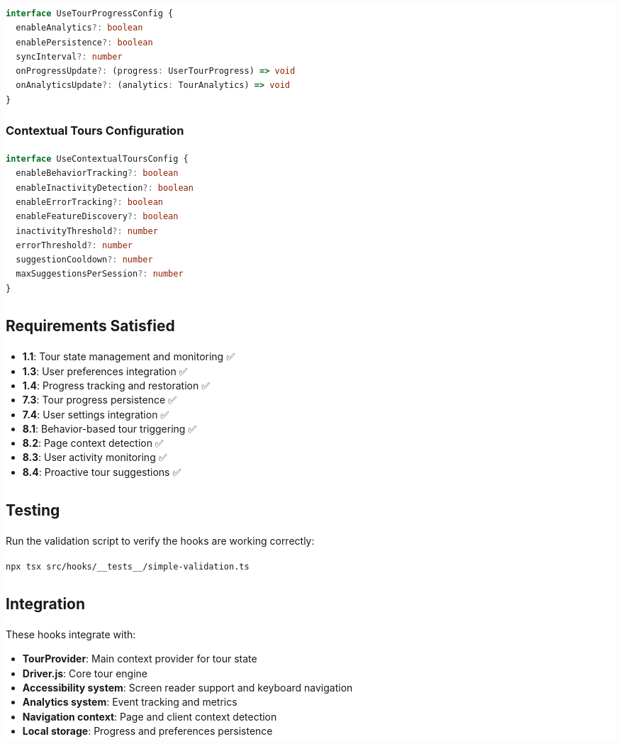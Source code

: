 ```typescript
interface UseTourProgressConfig {
  enableAnalytics?: boolean
  enablePersistence?: boolean
  syncInterval?: number
  onProgressUpdate?: (progress: UserTourProgress) => void
  onAnalyticsUpdate?: (analytics: TourAnalytics) => void
}
```

### Contextual Tours Configuration

```typescript
interface UseContextualToursConfig {
  enableBehaviorTracking?: boolean
  enableInactivityDetection?: boolean
  enableErrorTracking?: boolean
  enableFeatureDiscovery?: boolean
  inactivityThreshold?: number
  errorThreshold?: number
  suggestionCooldown?: number
  maxSuggestionsPerSession?: number
}
```

## Requirements Satisfied

- **1.1**: Tour state management and monitoring ✅
- **1.3**: User preferences integration ✅
- **1.4**: Progress tracking and restoration ✅
- **7.3**: Tour progress persistence ✅
- **7.4**: User settings integration ✅
- **8.1**: Behavior-based tour triggering ✅
- **8.2**: Page context detection ✅
- **8.3**: User activity monitoring ✅
- **8.4**: Proactive tour suggestions ✅

## Testing

Run the validation script to verify the hooks are working correctly:

```bash
npx tsx src/hooks/__tests__/simple-validation.ts
```

## Integration

These hooks integrate with:
- **TourProvider**: Main context provider for tour state
- **Driver.js**: Core tour engine
- **Accessibility system**: Screen reader support and keyboard navigation
- **Analytics system**: Event tracking and metrics
- **Navigation context**: Page and client context detection
- **Local storage**: Progress and preferences persistence
